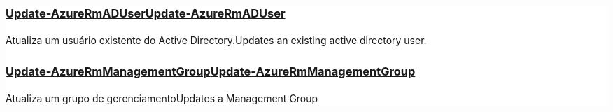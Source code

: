 ### [<span data-ttu-id="4c93b-299">Update-AzureRmADUser</span><span class="sxs-lookup"><span data-stu-id="4c93b-299">Update-AzureRmADUser</span></span>](Update-AzureRmADUser.md)
<span data-ttu-id="4c93b-300">Atualiza um usuário existente do Active Directory.</span><span class="sxs-lookup"><span data-stu-id="4c93b-300">Updates an existing active directory user.</span></span>

### [<span data-ttu-id="4c93b-301">Update-AzureRmManagementGroup</span><span class="sxs-lookup"><span data-stu-id="4c93b-301">Update-AzureRmManagementGroup</span></span>](Update-AzureRmManagementGroup.md)
<span data-ttu-id="4c93b-302">Atualiza um grupo de gerenciamento</span><span class="sxs-lookup"><span data-stu-id="4c93b-302">Updates a Management Group</span></span>


